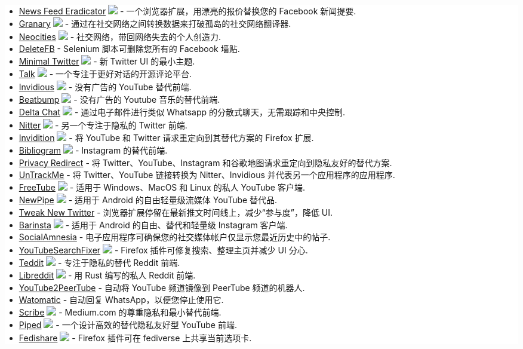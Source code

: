 - [News Feed Eradicator](https://west.io/news-feed-eradicator/) [<img src="https://raw.githubusercontent.com/humanetech-community/awesome-humane-tech/main/logo/github.svg?sanitize=true" width="16"/>](https://raw.githubusercontent.com/jordwest/news-feed-eradicator) - 一个浏览器扩展，用漂亮的报价替换您的 Facebook 新闻提要.
- [Granary](https://granary.io/) [<img src="https://raw.githubusercontent.com/humanetech-community/awesome-humane-tech/main/logo/github.svg?sanitize=true" width="16"/>](https://raw.githubusercontent.com/snarfed/granary) - 通过在社交网络之间转换数据来打破孤岛的社交网络翻译器.
- [Neocities](https://neocities.org) [<img src="https://raw.githubusercontent.com/humanetech-community/awesome-humane-tech/main/logo/github.svg?sanitize=true" width="16"/>](https://raw.githubusercontent.com/neocities/neocities) - 社交网络，带回网络失去的个人创造力.
- [DeleteFB](https://github.com/weskerfoot/DeleteFB) - Selenium 脚本可删除您所有的 Facebook 墙贴.
- [Minimal Twitter](https://www.wang.sh/minimal-twitter) [<img src="https://raw.githubusercontent.com/humanetech-community/awesome-humane-tech/main/logo/github.svg?sanitize=true" width="16"/>](https://raw.githubusercontent.com/thomaswangio/minimal-twitter) - 新 Twitter UI 的最小主题.
- [Talk](https://coralproject.net/talk/) [<img src="https://raw.githubusercontent.com/humanetech-community/awesome-humane-tech/main/logo/github.svg?sanitize=true" width="16"/>](https://raw.githubusercontent.com/coralproject/talk) - 一个专注于更好对话的开源评论平台.
- [Invidious](https://invidious.io) [<img src="https://raw.githubusercontent.com/humanetech-community/awesome-humane-tech/main/logo/github.svg?sanitize=true" width="16"/>](https://raw.githubusercontent.com/iv-org/invidious) - 没有广告的 YouTube 替代前端.
- [Beatbump](https://beatbump.ml) [<img src="https://raw.githubusercontent.com/humanetech-community/awesome-humane-tech/main/logo/github.svg?sanitize=true" width="16"/>](https://raw.githubusercontent.com/snuffyDev/Beatbump) - 没有广告的 Youtube 音乐的替代前端.
- [Delta Chat](https://delta.chat/en) [<img src="https://raw.githubusercontent.com/humanetech-community/awesome-humane-tech/main/logo/github.svg?sanitize=true" width="16"/>](https://raw.githubusercontent.com/deltachat) - 通过电子邮件进行类似 Whatsapp 的分散式聊天，无需跟踪和中央控制.
- [Nitter](https://nitter.net) [<img src="https://raw.githubusercontent.com/humanetech-community/awesome-humane-tech/main/logo/github.svg?sanitize=true" width="16"/>](https://raw.githubusercontent.com/zedeus/nitter) - 另一个专注于隐私的 Twitter 前端.
- [Invidition](https://addons.mozilla.org/en-US/firefox/addon/invidition/) [<img src="https://raw.githubusercontent.com/humanetech-community/awesome-humane-tech/main/logo/codeberg.svg?sanitize=true" width="16"/>](https://codeberg.org/Booteille/Invidition) - 将 YouTube 和 Twitter 请求重定向到其替代方案的 Firefox 扩展.
- [Bibliogram](https://bibliogram.art) [<img src="https://raw.githubusercontent.com/humanetech-community/awesome-humane-tech/main/logo/sourcehut.svg?sanitize=true" width="16"/>](https://sr.ht/~cadence/bibliogram/) - Instagram 的替代前端.
- [Privacy Redirect](https://github.com/SimonBrazell/privacy-redirect) - 将 Twitter、YouTube、Instagram 和谷歌地图请求重定向到隐私友好的替代方案.
- [UnTrackMe](https://framagit.org/tom79/nitterizeme) - 将 Twitter、YouTube 链接转换为 Nitter、Invidious 并代表另一个应用程序的应用程序.
- [FreeTube](https://freetubeapp.io/) [<img src="https://raw.githubusercontent.com/humanetech-community/awesome-humane-tech/main/logo/github.svg?sanitize=true" width="16"/>](https://raw.githubusercontent.com/FreeTubeApp/FreeTube) - 适用于 Windows、MacOS 和 Linux 的私人 YouTube 客户端.
- [NewPipe](https://newpipe.schabi.org/) [<img src="https://raw.githubusercontent.com/humanetech-community/awesome-humane-tech/main/logo/github.svg?sanitize=true" width="16"/>](https://raw.githubusercontent.com/TeamNewPipe/NewPipe) - 适用于 Android 的自由轻量级流媒体 YouTube 替代品.
- [Tweak New Twitter](https://github.com/insin/tweak-new-twitter) - 浏览器扩展停留在最新推文时间线上，减少“参与度”，降低 UI.
- [Barinsta](https://barinsta.austinhuang.me) [<img src="https://raw.githubusercontent.com/humanetech-community/awesome-humane-tech/main/logo/github.svg?sanitize=true" width="16"/>](https://raw.githubusercontent.com/austinhuang0131/barinsta) - 适用于 Android 的自由、替代和轻量级 Instagram 客户端.
- [SocialAmnesia](https://github.com/Nick-Gottschlich/Social-Amnesia) - 电子应用程序可确保您的社交媒体帐户仅显示您最近历史中的帖子.
- [YouTubeSearchFixer](https://addons.mozilla.org/en-US/firefox/addon/youtube-suite-search-fixer/) [<img src="https://raw.githubusercontent.com/humanetech-community/awesome-humane-tech/main/logo/gitlab.svg?sanitize=true" width="16"/>](https://gitlab.com/phoennix/youtubesearchfix) - Firefox 插件可修复搜索、整理主页并减少 UI 分心.
- [Teddit](https://teddit.net/) [<img src="https://raw.githubusercontent.com/humanetech-community/awesome-humane-tech/main/logo/codeberg.svg?sanitize=true" width="16"/>](https://codeberg.org/teddit/teddit) - 专注于隐私的替代 Reddit 前端.
- [Libreddit](https://libredd.it) [<img src="https://raw.githubusercontent.com/humanetech-community/awesome-humane-tech/main/logo/github.svg?sanitize=true" width="16"/>](https://raw.githubusercontent.com/spikecodes/libreddit) - 用 Rust 编写的私人 Reddit 前端.
- [YouTube2PeerTube](https://github.com/mister-monster/YouTube2PeerTube) - 自动将 YouTube 频道镜像到 PeerTube 频道的机器人.
- [Watomatic](https://github.com/adeekshith/watomatic) - 自动回复 WhatsApp，以便您停止使用它.
- [Scribe](https://scribe.rip/) [<img src="https://raw.githubusercontent.com/humanetech-community/awesome-humane-tech/main/logo/sourcehut.svg?sanitize=true" width="16"/>](https://git.sr.ht/~edwardloveall/scribe) - Medium.com 的尊重隐私和最小替代前端.
- [Piped](https://piped.kavin.rocks) [<img src="https://raw.githubusercontent.com/humanetech-community/awesome-humane-tech/main/logo/github.svg?sanitize=true" width="16"/>](https://raw.githubusercontent.com/TeamPiped/Piped) - 一个设计高效的替代隐私友好型 YouTube 前端.
- [Fedishare](https://addons.mozilla.org/en-US/firefox/addon/fedishare-addon/) [<img src="https://raw.githubusercontent.com/humanetech-community/awesome-humane-tech/main/logo/gitlab.svg?sanitize=true" width="16"/>](https://gitlab.com/mugcake/fedishare) - Firefox 插件可在 fediverse 上共享当前选项卡.